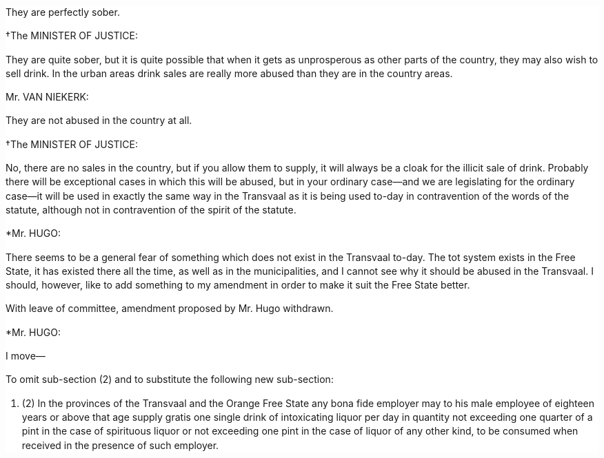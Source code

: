 <p>They are perfectly sober.</p>

</speech>

<speech by="#minister_of_justice">

<from>&#x2020;The <person refersTo="hansard_za">MINISTER OF JUSTICE</person>:</from>

<p>They are quite sober, but it is quite possible that when it gets as unprosperous as other parts of the country, they may also wish to sell drink. In the urban areas drink sales are really more abused than they are in the country areas.</p>

</speech>

<speech by="#van_niekerk">

<from>Mr. <person refersTo="hansard_za">VAN NIEKERK</person>:</from>

<p>They are not abused in the country at all.</p>

</speech>

<speech by="#minister_of_justice">

<from>&#x2020;The <person refersTo="hansard_za">MINISTER OF JUSTICE</person>:</from>

<p>No, there are no sales in the country, but if you allow them to supply, it will always be a cloak for the illicit sale of drink. Probably there will be exceptional cases in which this will be abused, but in your ordinary case&#x2014;and we are legislating for the ordinary case&#x2014;it will be used in exactly the same way in the Transvaal as it is being used to-day in contravention of the words of the statute, although not in contravention of the spirit of the statute.</p>

</speech>

<speech by="#hugo">

<from>*Mr. <person refersTo="hansard_za">HUGO</person>:</from>

<p>There seems to be a general fear of something which does not exist in the Transvaal to-day. The tot system exists in the Free State, it has existed there all the time, as well as in the municipalities, and I cannot see why it should be abused in the Transvaal. I should, however, like to add something to my amendment in order to make it suit the Free State better.</p>

<p>With leave of committee, amendment proposed by Mr. Hugo withdrawn.</p>

</speech>

<speech by="#hugo">

<from>*Mr. <person refersTo="hansard_za">HUGO</person>:</from>

<p>I move&#x2014;</p>

<block name="#quote">To omit sub-section (2) and to substitute the following new sub-section:</block>

<ol>

<li>(2) In the provinces of the Transvaal and the Orange Free State any bona fide employer may to his male employee of eighteen years or above that age supply gratis one single drink of intoxicating liquor per day in quantity not exceeding one quarter of a pint in the case of spirituous liquor or not exceeding one pint in the case of liquor of any other kind, to be consumed when received in the presence of such employer.</li>
